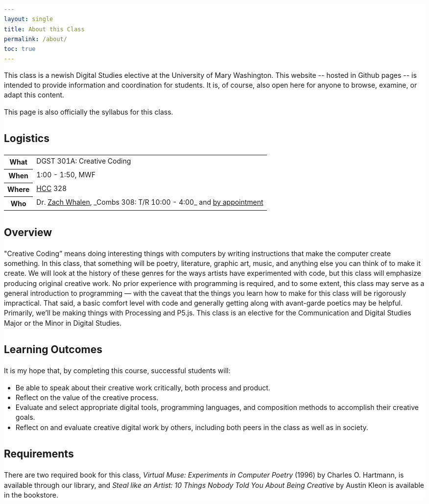 ```yaml
---
layout: single
title: About this Class
permalink: /about/
toc: true
---
```


This class is a newish Digital Studies elective at the University of Mary Washington. This website -- hosted in Github pages -- is intended to provide information and coordination for students. It is, of course, also open here for anyone to browse, examine, or adapt this content.

This page is also officially the syllabus for this class.

## Logistics

<table>
	<tr>
		<th>What</th><td>DGST 301A: Creative Coding</td></tr>
<tr>		<th>When</th><td>1:00 - 1:50, MWF</td></tr>
<tr>		<th>Where</th><td><a href="http://convergence.umw.edu">HCC</a> 328</td></tr>
	<tr>	<th>Who</th><td>Dr. <a href="http://www.zachwhalen.net">Zach Whalen</a>, _Combs 308: T/R 10:00 - 4:00_ and <a href="https://zachwhalen.youcanbook.me">by appointment</a> </td></tr>


</table>

## Overview

"Creative Coding” means doing interesting things with computers by writing instructions that make the computer create something. In this class, that something will be poetry, literature, graphic art, music, and anything else you can think of to make it create. We will look at the history of these genres for the ways artists have experimented with code, but this class will emphasize producing original creative work. No prior experience with programming is required, and to some extent, this class may serve as a general introduction to programming — with the caveat that the things you learn how to make for this class will be rigorously impractical. That said, a basic comfort level with code and generally getting along with avant-garde poetics may be helpful. Primarily, we’ll be making things with Processing and P5.js. This class is an elective for the Communication and Digital Studies Major or the Minor in Digital Studies.

## Learning Outcomes
It is my hope that, by completing this course, successful students will:

* Be able to speak about their creative work critically, both process and product.
* Reflect on the value of the creative process.
* Evaluate and select appropriate digital tools, programming languages, and composition methods to accomplish their creative goals.
* Reflect on and evaluate creative digital work by others, including both peers in the class as well as in society.

## Requirements
There are two required book for this class, _Virtual Muse: Experiments in Computer Poetry_ (1996) by Charles O. Hartmann, is available through our library, and _Steal like an Artist: 10 Things Nobody Told You About Being Creative_ by Austin Kleon is available in the bookstore.
